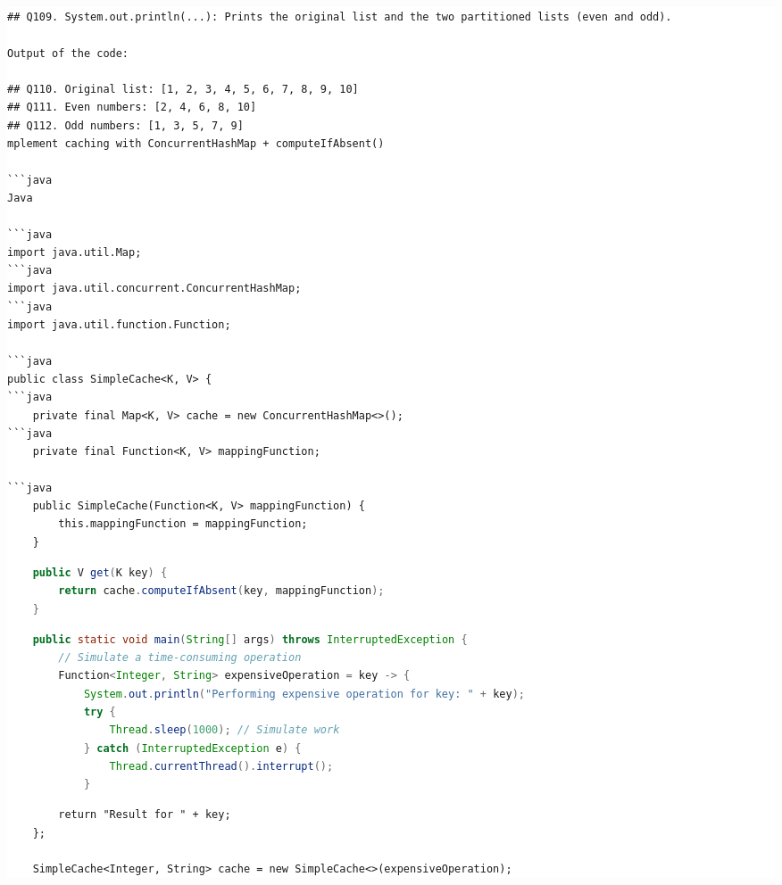 ```
## Q109. System.out.println(...): Prints the original list and the two partitioned lists (even and odd).

Output of the code:

## Q110. Original list: [1, 2, 3, 4, 5, 6, 7, 8, 9, 10]
## Q111. Even numbers: [2, 4, 6, 8, 10]
## Q112. Odd numbers: [1, 3, 5, 7, 9]
mplement caching with ConcurrentHashMap + computeIfAbsent()

```java
Java

```java
import java.util.Map;
```java
import java.util.concurrent.ConcurrentHashMap;
```java
import java.util.function.Function;

```java
public class SimpleCache<K, V> {
```java
    private final Map<K, V> cache = new ConcurrentHashMap<>();
```java
    private final Function<K, V> mappingFunction;

```java
    public SimpleCache(Function<K, V> mappingFunction) {
        this.mappingFunction = mappingFunction;
    }
```

```java
    public V get(K key) {
        return cache.computeIfAbsent(key, mappingFunction);
    }
```

```java
    public static void main(String[] args) throws InterruptedException {
        // Simulate a time-consuming operation
        Function<Integer, String> expensiveOperation = key -> {
            System.out.println("Performing expensive operation for key: " + key);
            try {
                Thread.sleep(1000); // Simulate work
            } catch (InterruptedException e) {
                Thread.currentThread().interrupt();
            }
```

            return "Result for " + key;
        };

        SimpleCache<Integer, String> cache = new SimpleCache<>(expensiveOperation);
